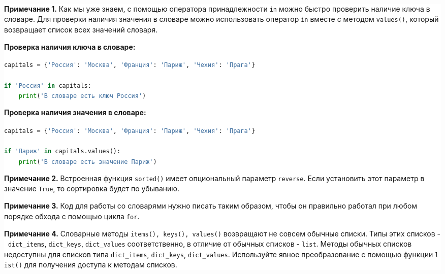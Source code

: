 **Примечание 1.** Как мы уже знаем, с помощью оператора принадлежности `in` можно быстро проверить наличие ключа в словаре. Для проверки наличия значения в словаре можно использовать оператор `in` вместе с методом `values()`, который возвращает список всех значений словаря.

**Проверка наличия ключа в словаре:**

```python
capitals = {'Россия': 'Москва', 'Франция': 'Париж', 'Чехия': 'Прага'}

if 'Россия' in capitals:
    print('В словаре есть ключ Россия')
```

**Проверка наличия значения в словаре:**

```python
capitals = {'Россия': 'Москва', 'Франция': 'Париж', 'Чехия': 'Прага'}

if 'Париж' in capitals.values():
    print('В словаре есть значение Париж')
```
**Примечание 2.** Встроенная функция `sorted()` имеет опциональный параметр `reverse`. Если установить этот параметр в значение `True`, то сортировка будет по убыванию.

**Примечание 3.** Код для работы со словарями нужно писать таким образом, чтобы он правильно работал при любом порядке обхода с помощью цикла `for`.

**Примечание 4.** Словарные методы `items(), keys(), values()` возвращают не совсем обычные списки. Типы этих списков -  `dict_items`, `dict_keys`, `dict_values` соответственно, в отличие от обычных списков - `list`. Методы обычных списков недоступны для списков типа `dict_items`, `dict_keys`, `dict_values`. Используйте явное преобразование с помощью функции `list()` для получения доступа к методам списков.